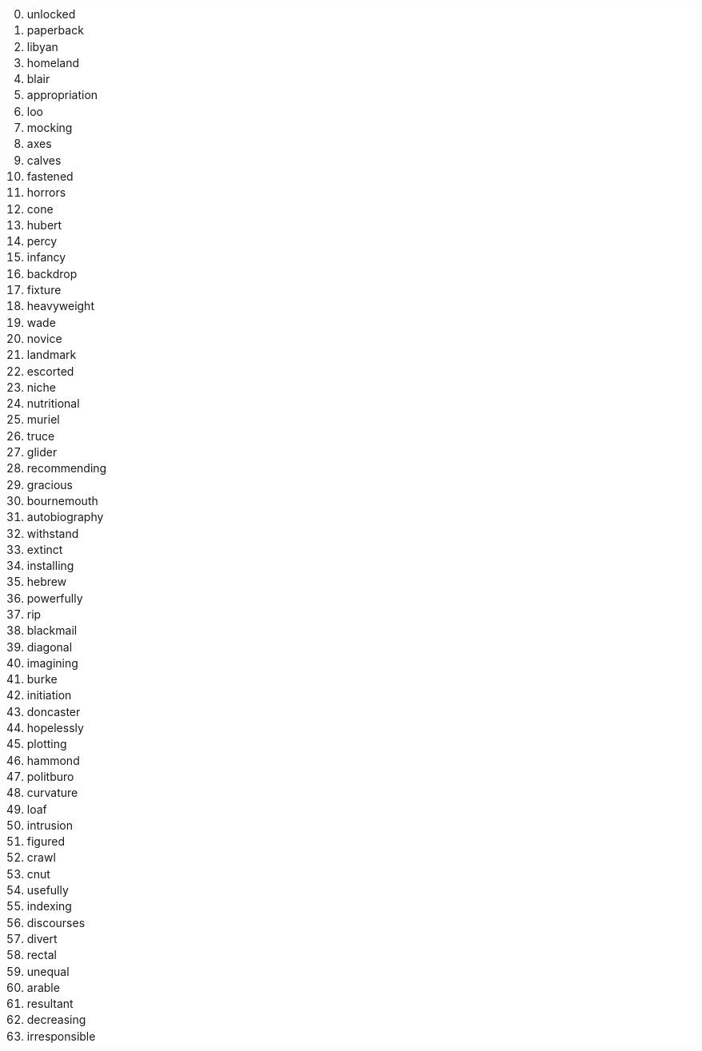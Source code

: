 0. unlocked
1. paperback
2. libyan
3. homeland
4. blair
5. appropriation
6. loo
7. mocking
8. axes
9. calves
10. fastened
11. horrors
12. cone
13. hubert
14. percy
15. infancy
16. backdrop
17. fixture
18. heavyweight
19. wade
20. novice
21. landmark
22. escorted
23. niche
24. nutritional
25. muriel
26. truce
27. glider
28. recommending
29. gracious
30. bournemouth
31. autobiography
32. withstand
33. extinct
34. installing
35. hebrew
36. powerfully
37. rip
38. blackmail
39. diagonal
40. imagining
41. burke
42. initiation
43. doncaster
44. hopelessly
45. plotting
46. hammond
47. politburo
48. curvature
49. loaf
50. intrusion
51. figured
52. crawl
53. cnut
54. usefully
55. indexing
56. discourses
57. divert
58. rectal
59. unequal
60. arable
61. resultant
62. decreasing
63. irresponsible